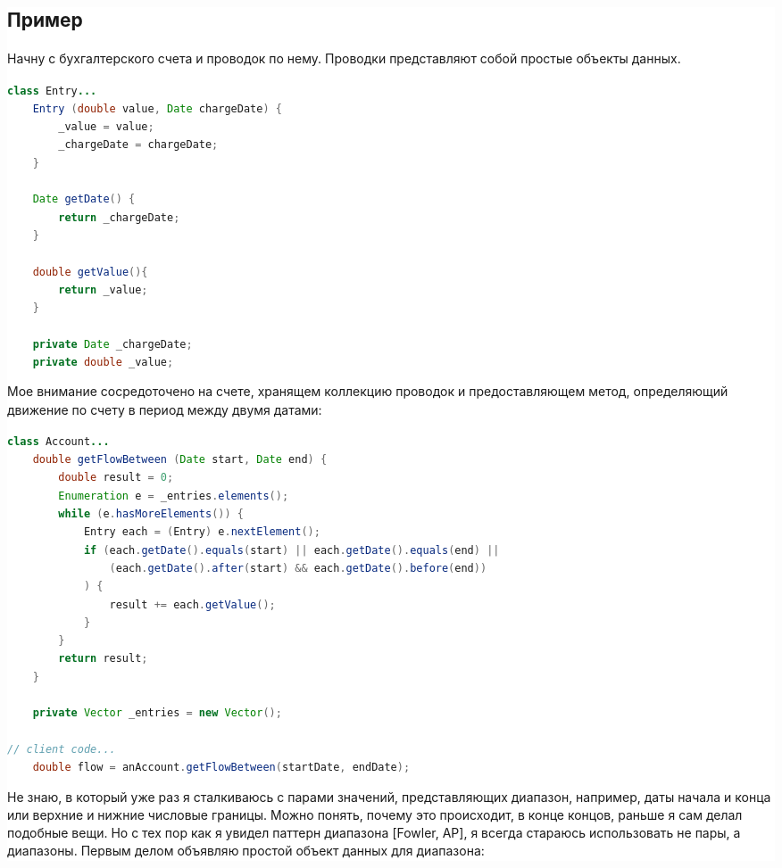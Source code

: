 ## Пример

Начну с бухгалтерского счета и проводок по нему. Проводки представляют собой простые объекты данных.

```java
class Entry...
    Entry (double value, Date chargeDate) {
        _value = value;
        _chargeDate = chargeDate;
    }
    
    Date getDate() {
        return _chargeDate;
    }
    
    double getValue(){
        return _value;
    }
    
    private Date _chargeDate;
    private double _value;            
```

Мое внимание сосредоточено на счете, хранящем коллекцию проводок и предоставляющем метод, определяющий движение по счету в период между двумя датами:

```java
class Account...
    double getFlowBetween (Date start, Date end) {
        double result = 0;
        Enumeration e = _entries.elements();
        while (e.hasMoreElements()) {
            Entry each = (Entry) e.nextElement();
            if (each.getDate().equals(start) || each.getDate().equals(end) ||
                (each.getDate().after(start) && each.getDate().before(end))
            ) {
                result += each.getValue();
            }
        }
        return result;
    }
    
    private Vector _entries = new Vector();

// client code...
    double flow = anAccount.getFlowBetween(startDate, endDate);
```

Не знаю, в который уже раз я сталкиваюсь с парами значений, представляющих диапазон, например, даты начала и конца или верхние и нижние числовые границы. Можно понять, почему это происходит, в конце концов, раньше я сам делал подобные вещи. Но с тех пор как я увидел паттерн диапазона [Fowler, AP], я всегда стараюсь использовать не пары, а диапазоны. Первым делом объявляю простой объект данных для диапазона:
